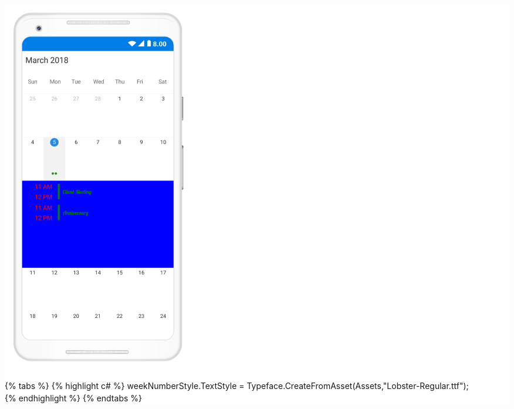 ![Month view inline custom font support in schedule xamarin android](monthview_images/customfontinline.png)

{% tabs %}
{% highlight c# %}
weekNumberStyle.TextStyle = Typeface.CreateFromAsset(Assets,"Lobster-Regular.ttf");		
{% endhighlight %}
{% endtabs %}
